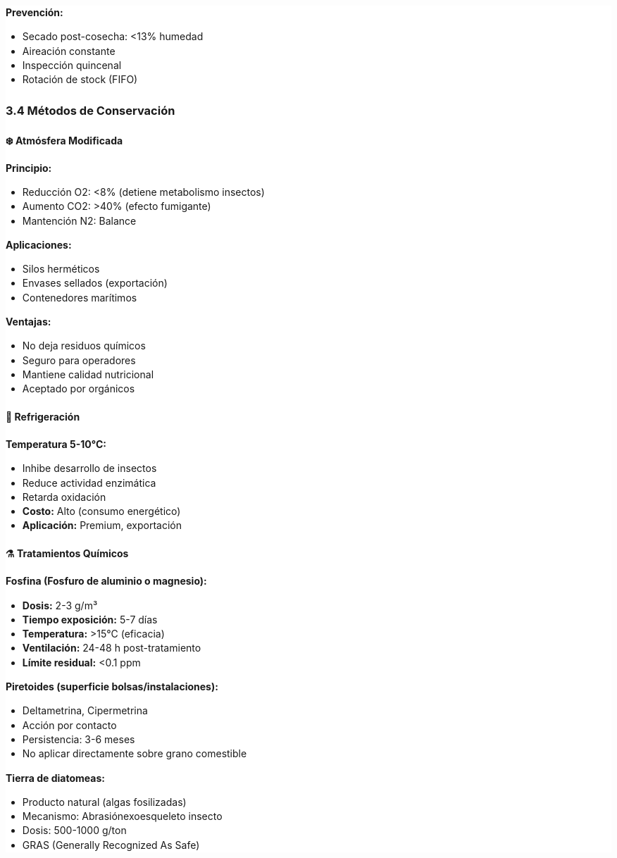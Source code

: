 **Prevención:**
- Secado post-cosecha: <13% humedad
- Aireación constante
- Inspección quincenal
- Rotación de stock (FIFO)

### 3.4 Métodos de Conservación

#### ❄️ **Atmósfera Modificada**

**Principio:**
- Reducción O2: <8% (detiene metabolismo insectos)
- Aumento CO2: >40% (efecto fumigante)
- Mantención N2: Balance

**Aplicaciones:**
- Silos herméticos
- Envases sellados (exportación)
- Contenedores marítimos

**Ventajas:**
- No deja residuos químicos
- Seguro para operadores
- Mantiene calidad nutricional
- Aceptado por orgánicos

#### 🧊 **Refrigeración**

**Temperatura 5-10°C:**
- Inhibe desarrollo de insectos
- Reduce actividad enzimática
- Retarda oxidación
- **Costo:** Alto (consumo energético)
- **Aplicación:** Premium, exportación

#### ⚗️ **Tratamientos Químicos**

**Fosfina (Fosfuro de aluminio o magnesio):**
- **Dosis:** 2-3 g/m³
- **Tiempo exposición:** 5-7 días
- **Temperatura:** >15°C (eficacia)
- **Ventilación:** 24-48 h post-tratamiento
- **Límite residual:** <0.1 ppm

**Piretoides (superficie bolsas/instalaciones):**
- Deltametrina, Cipermetrina
- Acción por contacto
- Persistencia: 3-6 meses
- No aplicar directamente sobre grano comestible

**Tierra de diatomeas:**
- Producto natural (algas fosilizadas)
- Mecanismo: Abrasiónexoesqueleto insecto
- Dosis: 500-1000 g/ton
- GRAS (Generally Recognized As Safe)
